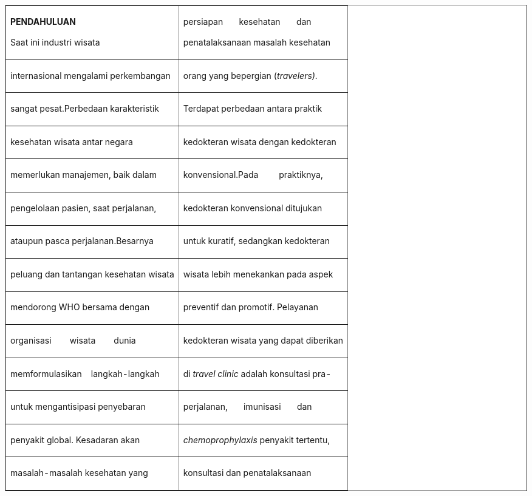 <table border="1">
<tr><td style="vertical-align:top;">
<p><span class="font5" style="font-weight:bold;">PENDAHULUAN</span></p>
<p><span class="font5">Saat ini industri wisata</span></p></td><td style="vertical-align:top;">
<p><span class="font5">persiapan &nbsp;&nbsp;&nbsp;&nbsp;&nbsp;&nbsp;kesehatan &nbsp;&nbsp;&nbsp;&nbsp;&nbsp;&nbsp;dan</span></p>
<p><span class="font5">penatalaksanaan masalah kesehatan</span></p></td></tr>
<tr><td style="vertical-align:bottom;">
<p><span class="font5">internasional mengalami perkembangan</span></p></td><td style="vertical-align:bottom;">
<p><span class="font5">orang yang bepergian (</span><span class="font5" style="font-style:italic;">travelers).</span></p></td></tr>
<tr><td style="vertical-align:bottom;">
<p><span class="font5">sangat pesat.Perbedaan karakteristik</span></p></td><td style="vertical-align:bottom;">
<p><span class="font5">Terdapat perbedaan antara praktik</span></p></td></tr>
<tr><td style="vertical-align:bottom;">
<p><span class="font5">kesehatan wisata antar negara</span></p></td><td style="vertical-align:bottom;">
<p><span class="font5">kedokteran wisata dengan kedokteran</span></p></td></tr>
<tr><td style="vertical-align:bottom;">
<p><span class="font5">memerlukan manajemen, baik dalam</span></p></td><td style="vertical-align:bottom;">
<p><span class="font5">konvensional.Pada &nbsp;&nbsp;&nbsp;&nbsp;&nbsp;&nbsp;&nbsp;&nbsp;praktiknya,</span></p></td></tr>
<tr><td style="vertical-align:bottom;">
<p><span class="font5">pengelolaan pasien, saat perjalanan,</span></p></td><td style="vertical-align:bottom;">
<p><span class="font5">kedokteran konvensional ditujukan</span></p></td></tr>
<tr><td style="vertical-align:bottom;">
<p><span class="font5">ataupun pasca perjalanan.Besarnya</span></p></td><td style="vertical-align:bottom;">
<p><span class="font5">untuk kuratif, sedangkan kedokteran</span></p></td></tr>
<tr><td style="vertical-align:bottom;">
<p><span class="font5">peluang dan tantangan kesehatan wisata</span></p></td><td style="vertical-align:bottom;">
<p><span class="font5">wisata lebih menekankan pada aspek</span></p></td></tr>
<tr><td style="vertical-align:bottom;">
<p><span class="font5">mendorong WHO bersama dengan</span></p></td><td style="vertical-align:bottom;">
<p><span class="font5">preventif dan promotif. Pelayanan</span></p></td></tr>
<tr><td style="vertical-align:bottom;">
<p><span class="font5">organisasi &nbsp;&nbsp;&nbsp;&nbsp;&nbsp;&nbsp;&nbsp;wisata &nbsp;&nbsp;&nbsp;&nbsp;&nbsp;&nbsp;&nbsp;dunia</span></p></td><td style="vertical-align:bottom;">
<p><span class="font5">kedokteran wisata yang dapat diberikan</span></p></td></tr>
<tr><td style="vertical-align:bottom;">
<p><span class="font5">memformulasikan &nbsp;&nbsp;&nbsp;langkah-langkah</span></p></td><td style="vertical-align:bottom;">
<p><span class="font5">di </span><span class="font5" style="font-style:italic;">travel clinic</span><span class="font5"> adalah konsultasi pra-</span></p></td></tr>
<tr><td style="vertical-align:bottom;">
<p><span class="font5">untuk mengantisipasi penyebaran</span></p></td><td style="vertical-align:bottom;">
<p><span class="font5">perjalanan, &nbsp;&nbsp;&nbsp;&nbsp;&nbsp;&nbsp;imunisasi &nbsp;&nbsp;&nbsp;&nbsp;&nbsp;&nbsp;dan</span></p></td></tr>
<tr><td style="vertical-align:bottom;">
<p><span class="font5">penyakit global. Kesadaran akan</span></p></td><td style="vertical-align:bottom;">
<p><span class="font5" style="font-style:italic;">chemoprophylaxis</span><span class="font5"> penyakit tertentu,</span></p></td></tr>
<tr><td style="vertical-align:bottom;">
<p><span class="font5">masalah-masalah kesehatan yang</span></p></td><td style="vertical-align:bottom;">
<p><span class="font5">konsultasi dan penatalaksanaan</span></p></td></tr>